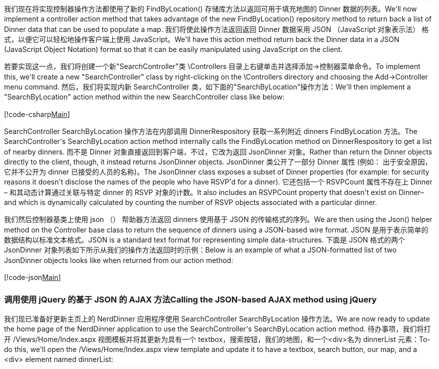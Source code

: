<span data-ttu-id="c8d01-171">我们现在将实现控制器操作方法都使用了新的 FindByLocation() 存储库方法以返回可用于填充地图的 Dinner 数据的列表。</span><span class="sxs-lookup"><span data-stu-id="c8d01-171">We'll now implement a controller action method that takes advantage of the new FindByLocation() repository method to return back a list of Dinner data that can be used to populate a map.</span></span> <span data-ttu-id="c8d01-172">我们将使此操作方法返回返回 Dinner 数据采用 JSON （JavaScript 对象表示法） 格式，以便它可以轻松地操作客户端上使用 JavaScript。</span><span class="sxs-lookup"><span data-stu-id="c8d01-172">We'll have this action method return back the Dinner data in a JSON (JavaScript Object Notation) format so that it can be easily manipulated using JavaScript on the client.</span></span>

<span data-ttu-id="c8d01-173">若要实现这一点，我们将创建一个新"SearchController"类 \Controllers 目录上右键单击并选择添加-&gt;控制器菜单命令。</span><span class="sxs-lookup"><span data-stu-id="c8d01-173">To implement this, we'll create a new "SearchController" class by right-clicking on the \Controllers directory and choosing the Add-&gt;Controller menu command.</span></span> <span data-ttu-id="c8d01-174">然后，我们将实现内新 SearchController 类，如下面的"SearchByLocation"操作方法：</span><span class="sxs-lookup"><span data-stu-id="c8d01-174">We'll then implement a "SearchByLocation" action method within the new SearchController class like below:</span></span>

[!code-csharp[Main](use-ajax-to-implement-mapping-scenarios/samples/sample10.cs)]

<span data-ttu-id="c8d01-175">SearchController SearchByLocation 操作方法在内部调用 DinnerRespository 获取一系列附近 dinners FindByLocation 方法。</span><span class="sxs-lookup"><span data-stu-id="c8d01-175">The SearchController's SearchByLocation action method internally calls the FindByLocation method on DinnerRespository to get a list of nearby dinners.</span></span> <span data-ttu-id="c8d01-176">而不是 Dinner 对象直接返回到客户端，不过，它改为返回 JsonDinner 对象。</span><span class="sxs-lookup"><span data-stu-id="c8d01-176">Rather than return the Dinner objects directly to the client, though, it instead returns JsonDinner objects.</span></span> <span data-ttu-id="c8d01-177">JsonDinner 类公开了一部分 Dinner 属性 (例如： 出于安全原因，它并不公开为 dinner 已接受的人员的名称)。</span><span class="sxs-lookup"><span data-stu-id="c8d01-177">The JsonDinner class exposes a subset of Dinner properties (for example: for security reasons it doesn't disclose the names of the people who have RSVP'd for a dinner).</span></span> <span data-ttu-id="c8d01-178">它还包括一个 RSVPCount 属性不存在上 Dinner – 和其动态计算通过关联与特定 dinner 的 RSVP 对象的计数。</span><span class="sxs-lookup"><span data-stu-id="c8d01-178">It also includes an RSVPCount property that doesn't exist on Dinner– and which is dynamically calculated by counting the number of RSVP objects associated with a particular dinner.</span></span>

<span data-ttu-id="c8d01-179">我们然后控制器基类上使用 json （） 帮助器方法返回 dinners 使用基于 JSON 的传输格式的序列。</span><span class="sxs-lookup"><span data-stu-id="c8d01-179">We are then using the Json() helper method on the Controller base class to return the sequence of dinners using a JSON-based wire format.</span></span> <span data-ttu-id="c8d01-180">JSON 是用于表示简单的数据结构以标准文本格式。</span><span class="sxs-lookup"><span data-stu-id="c8d01-180">JSON is a standard text format for representing simple data-structures.</span></span> <span data-ttu-id="c8d01-181">下面是 JSON 格式的两个 JsonDinner 对象列表如下所示从我们的操作方法返回时的示例：</span><span class="sxs-lookup"><span data-stu-id="c8d01-181">Below is an example of what a JSON-formatted list of two JsonDinner objects looks like when returned from our action method:</span></span>

[!code-json[Main](use-ajax-to-implement-mapping-scenarios/samples/sample11.json)]

### <a name="calling-the-json-based-ajax-method-using-jquery"></a><span data-ttu-id="c8d01-182">调用使用 jQuery 的基于 JSON 的 AJAX 方法</span><span class="sxs-lookup"><span data-stu-id="c8d01-182">Calling the JSON-based AJAX method using jQuery</span></span>

<span data-ttu-id="c8d01-183">我们现已准备好更新主页上的 NerdDinner 应用程序使用 SearchController SearchByLocation 操作方法。</span><span class="sxs-lookup"><span data-stu-id="c8d01-183">We are now ready to update the home page of the NerdDinner application to use the SearchController's SearchByLocation action method.</span></span> <span data-ttu-id="c8d01-184">待办事项，我们将打开 /Views/Home/Index.aspx 视图模板并将其更新为具有一个 textbox，搜索按钮，我们的地图，和一个&lt;div&gt;名为 dinnerList 元素：</span><span class="sxs-lookup"><span data-stu-id="c8d01-184">To-do this, we'll open the /Views/Home/Index.aspx view template and update it to have a textbox, search button, our map, and a &lt;div&gt; element named dinnerList:</span></span>
